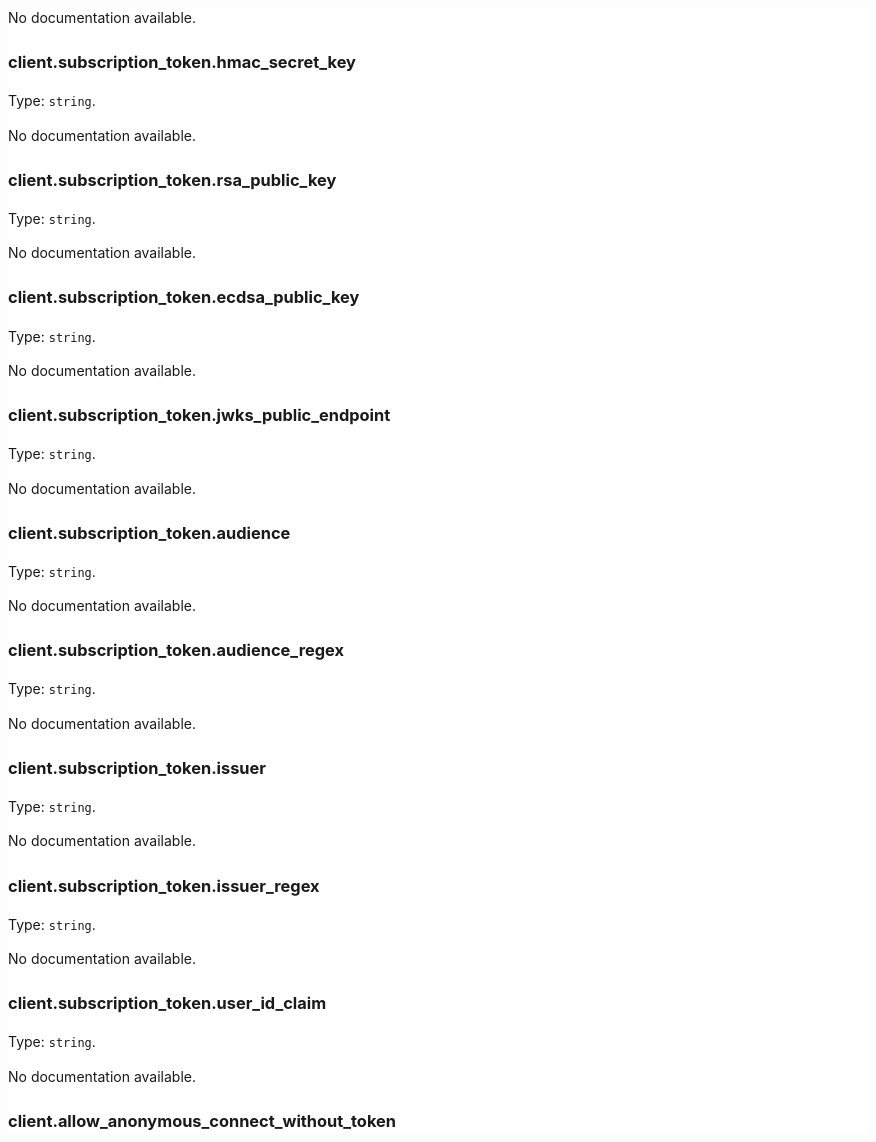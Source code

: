 No documentation available.

### client.subscription_token.hmac_secret_key

Type: `string`.

No documentation available.

### client.subscription_token.rsa_public_key

Type: `string`.

No documentation available.

### client.subscription_token.ecdsa_public_key

Type: `string`.

No documentation available.

### client.subscription_token.jwks_public_endpoint

Type: `string`.

No documentation available.

### client.subscription_token.audience

Type: `string`.

No documentation available.

### client.subscription_token.audience_regex

Type: `string`.

No documentation available.

### client.subscription_token.issuer

Type: `string`.

No documentation available.

### client.subscription_token.issuer_regex

Type: `string`.

No documentation available.

### client.subscription_token.user_id_claim

Type: `string`.

No documentation available.

### client.allow_anonymous_connect_without_token
